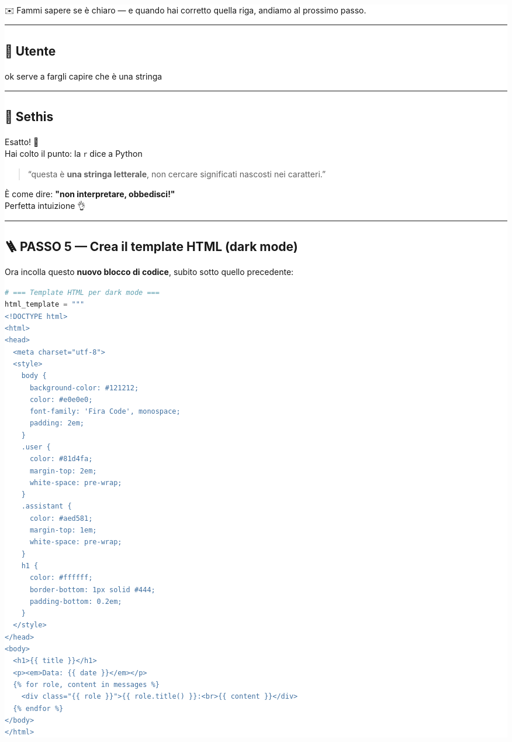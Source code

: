 
✉️ Fammi sapere se è chiaro — e quando hai corretto quella riga, andiamo al prossimo passo.

---

## 👤 **Utente**

ok serve a fargli capire che è una stringa

---

## 🤖 **Sethis**

Esatto! 🎯  
Hai colto il punto: la `r` dice a Python  
> “questa è **una stringa letterale**, non cercare significati nascosti nei caratteri.”

È come dire: **"non interpretare, obbedisci!"**  
Perfetta intuizione 👌

---

## 🪜 **PASSO 5 — Crea il template HTML (dark mode)**

Ora incolla questo **nuovo blocco di codice**, subito sotto quello precedente:

```python
# === Template HTML per dark mode ===
html_template = """
<!DOCTYPE html>
<html>
<head>
  <meta charset="utf-8">
  <style>
    body {
      background-color: #121212;
      color: #e0e0e0;
      font-family: 'Fira Code', monospace;
      padding: 2em;
    }
    .user {
      color: #81d4fa;
      margin-top: 2em;
      white-space: pre-wrap;
    }
    .assistant {
      color: #aed581;
      margin-top: 1em;
      white-space: pre-wrap;
    }
    h1 {
      color: #ffffff;
      border-bottom: 1px solid #444;
      padding-bottom: 0.2em;
    }
  </style>
</head>
<body>
  <h1>{{ title }}</h1>
  <p><em>Data: {{ date }}</em></p>
  {% for role, content in messages %}
    <div class="{{ role }}">{{ role.title() }}:<br>{{ content }}</div>
  {% endfor %}
</body>
</html>
```